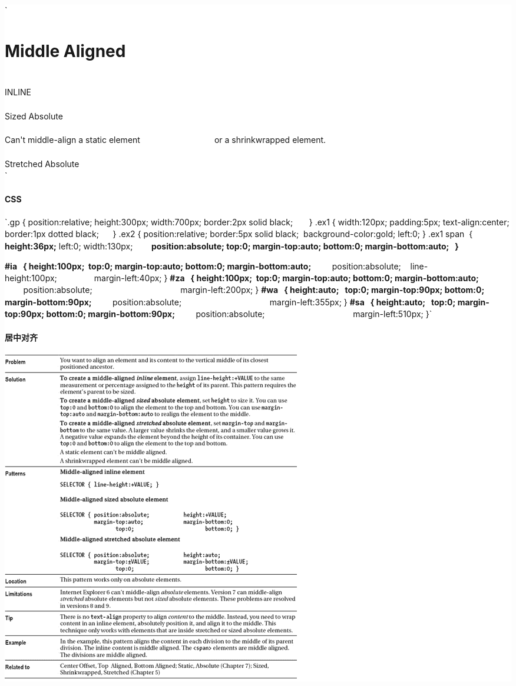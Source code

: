 `<h1>Middle Aligned</h1>
<div class="gp">
  <div **id="ia"** class="ex1 ex2">INLINE</div>
  <div **id="za"** class="ex1 ex2"><span>Sized Absolute</span></div>
  <div **id="wa"** class="ex1">Can't middle-align a static element
                               or a shrinkwrapped element.</div>
  <div **id="sa"** class="ex1 ex2"><span>Stretched Absolute</span></div></div>`

#### CSS

`.gp { position:relative; height:300px; width:700px; border:2px solid black;       }
.ex1 { width:120px; padding:5px; text-align:center; border:1px dotted black;      }
.ex2 { position:relative; border:5px solid black;  background-color:gold; left:0; }
.ex1 span  { **height:36px;** left:0; width:130px;
       **position:absolute; top:0; margin-top:auto; bottom:0; margin-bottom:auto;   }**

**#ia   { height:100px;  top:0; margin-top:auto; bottom:0; margin-bottom:auto;**
        position:absolute;    line-height:100px;                margin-left:40px; }
**#za   { height:100px;  top:0; margin-top:auto; bottom:0; margin-bottom:auto;**
        position:absolute;                                      margin-left:200px; }
**#wa   { height:auto;   top:0; margin-top:90px; bottom:0; margin-bottom:90px;**
        position:absolute;                                      margin-left:355px; }
**#sa   { height:auto;   top:0; margin-top:90px; bottom:0; margin-bottom:90px;**
        position:absolute;                                      margin-left:510px; }`

#### 居中对齐

![Image](img/p201-01.jpg)
